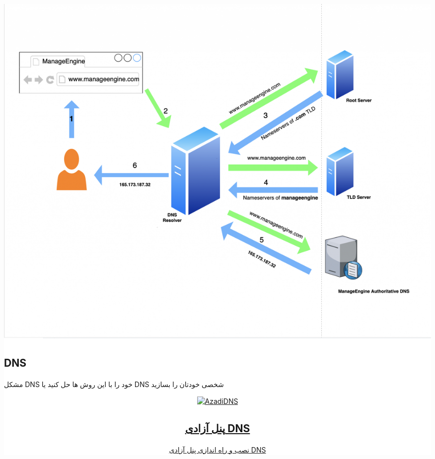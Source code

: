 <img alt="DNS" src="https://raw.githubusercontent.com/majidrezarahnavard/way_of_freedom_media/refs/heads/main/source/Screenshot-2022-10-17-at-5.27.27-PM-2048x1606.png"/>
</div>
<h2 class="my_title">DNS</h2>
<p class="my_text">
            مشکل DNS خود را با این روش ها حل کنید یا DNS شخصی خودتان را بسازید
        </p>
</header>
</article>
</a>
<a href="AzadiDNS">
<article class="hentry">
<header class="entry-header">
<div class="entry-thumbnail">
<img alt="AzadiDNS" src="https://raw.githubusercontent.com/majidrezarahnavard/way_of_freedom_media/refs/heads/main/source/181827567?v=4"/>
</div>
<h2 class="my_title">پنل آزادی DNS</h2>
<p class="my_text">
            نصب و راه اندازی پنل آزادی DNS
        </p>
</header>
</article>
</a>
<a href="Tahrimshecan">
<article class="hentry">
<header class="entry-header">
<div class="entry-thumbnail">